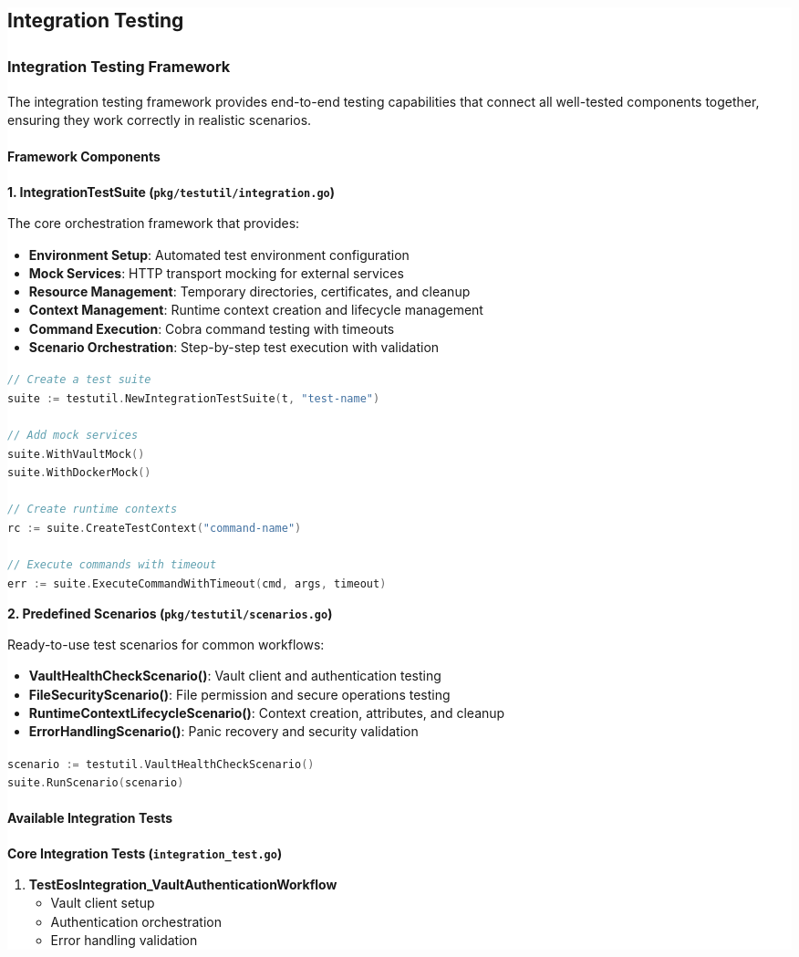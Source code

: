 ## Integration Testing

### Integration Testing Framework

The integration testing framework provides end-to-end testing capabilities that connect all well-tested components together, ensuring they work correctly in realistic scenarios.

#### Framework Components

**1. IntegrationTestSuite (`pkg/testutil/integration.go`)**

The core orchestration framework that provides:
- **Environment Setup**: Automated test environment configuration
- **Mock Services**: HTTP transport mocking for external services
- **Resource Management**: Temporary directories, certificates, and cleanup
- **Context Management**: Runtime context creation and lifecycle management
- **Command Execution**: Cobra command testing with timeouts
- **Scenario Orchestration**: Step-by-step test execution with validation

```go
// Create a test suite
suite := testutil.NewIntegrationTestSuite(t, "test-name")

// Add mock services
suite.WithVaultMock()
suite.WithDockerMock()

// Create runtime contexts
rc := suite.CreateTestContext("command-name")

// Execute commands with timeout
err := suite.ExecuteCommandWithTimeout(cmd, args, timeout)
```

**2. Predefined Scenarios (`pkg/testutil/scenarios.go`)**

Ready-to-use test scenarios for common workflows:
- **VaultHealthCheckScenario()**: Vault client and authentication testing
- **FileSecurityScenario()**: File permission and secure operations testing
- **RuntimeContextLifecycleScenario()**: Context creation, attributes, and cleanup
- **ErrorHandlingScenario()**: Panic recovery and security validation

```go
scenario := testutil.VaultHealthCheckScenario()
suite.RunScenario(scenario)
```

#### Available Integration Tests

**Core Integration Tests (`integration_test.go`)**

1. **TestEosIntegration_VaultAuthenticationWorkflow**
   - Vault client setup
   - Authentication orchestration
   - Error handling validation
